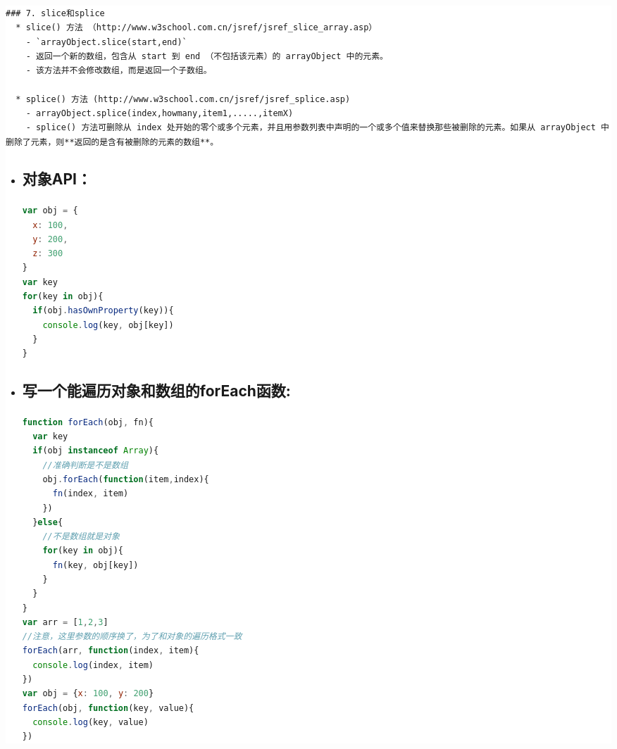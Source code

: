     ### 7. slice和splice
      * slice() 方法 （http://www.w3school.com.cn/jsref/jsref_slice_array.asp）
        - `arrayObject.slice(start,end)`
        - 返回一个新的数组，包含从 start 到 end （不包括该元素）的 arrayObject 中的元素。
        - 该方法并不会修改数组，而是返回一个子数组。

      * splice() 方法 (http://www.w3school.com.cn/jsref/jsref_splice.asp)
        - arrayObject.splice(index,howmany,item1,.....,itemX)
        - splice() 方法可删除从 index 处开始的零个或多个元素，并且用参数列表中声明的一个或多个值来替换那些被删除的元素。如果从 arrayObject 中删除了元素，则**返回的是含有被删除的元素的数组**。

  * ## 对象API：
    ```javascript
    var obj = {
      x: 100,
      y: 200,
      z: 300
    }
    var key 
    for(key in obj){
      if(obj.hasOwnProperty(key)){
        console.log(key, obj[key])
      }
    }
    ```

  * ## 写一个能遍历对象和数组的forEach函数:
    ```javascript
    function forEach(obj, fn){
      var key
      if(obj instanceof Array){
        //准确判断是不是数组
        obj.forEach(function(item,index){
          fn(index, item)
        })
      }else{
        //不是数组就是对象
        for(key in obj){
          fn(key, obj[key])
        }
      }
    }
    var arr = [1,2,3]
    //注意，这里参数的顺序换了，为了和对象的遍历格式一致
    forEach(arr, function(index, item){
      console.log(index, item)
    })
    var obj = {x: 100, y: 200}
    forEach(obj, function(key, value){
      console.log(key, value)
    })
    ```
